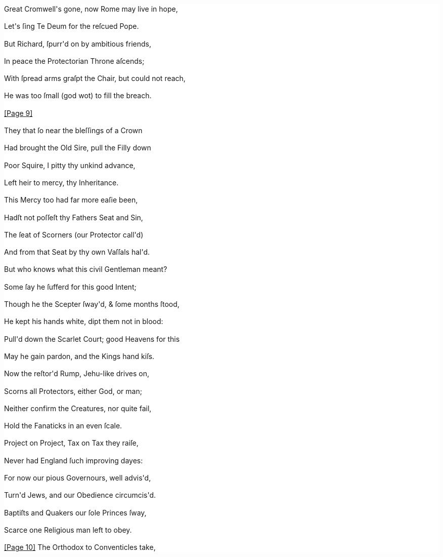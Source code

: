 Great Cromwell's gone, now Rome may live in hope,

Let's ſing Te Deum for the reſcued Pope.

But Richard, ſpurr'd on by ambitious friends,

In peace the Protectorian Throne aſcends;

With ſpread arms graſpt the Chair, but could not reach,

He was too ſmall (god wot) to fill the breach.

[[Page 9]](http://eebo.chadwyck.com/downloadtiff?vid=46638&page=7)

They that ſo near the bleſſings of a Crown

Had brought the Old Sire, pull the Filly down

Poor Squire, I pitty thy unkind advance,

Left heir to mercy, thy Inheritance.

This Mercy too had far more eaſie been,

Hadſt not poſſeſt thy Fathers Seat and Sin,

The ſeat of Scorners (our Protector call'd)

And from that Seat by thy own Vaſſals hal'd.

But who knows what this civil Gentleman meant?

Some ſay he ſufferd for this good Intent;

Though he the Scepter ſway'd, & ſome months ſtood,

He kept his hands white, dipt them not in blood:

Pull'd down the Scarlet Court; good Heavens for this

May he gain pardon, and the Kings hand kiſs.

Now the reſtor'd Rump, Jehu-like drives on,

Scorns all Protectors, either God, or man;

Neither confirm the Creatures, nor quite fail,

Hold the Fanaticks in an even ſcale.

Project on Project, Tax on Tax they raiſe,

Never had England ſuch improving dayes:

For now our pious Governours, well advis'd,

Turn'd Jews, and our Obedience circumcis'd.

Baptiſts and Quakers our ſole Princes ſway,

Scarce one Religious man left to obey.

[[Page 10]](http://eebo.chadwyck.com/downloadtiff?vid=46638&page=8) The
Orthodox to Conventicles take,
